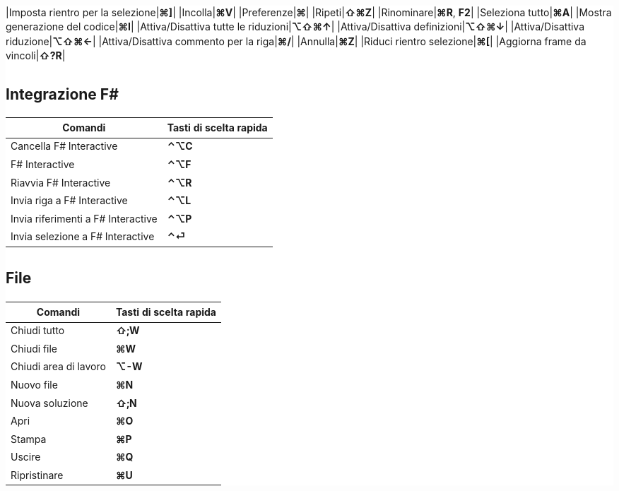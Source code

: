 |Imposta rientro per la selezione|**⌘]**|
|Incolla|**⌘V**|
|Preferenze|**⌘**|
|Ripeti|**⇧⌘Z**|
|Rinominare|**⌘R**, **F2**|
|Seleziona tutto|**⌘A**|
|Mostra generazione del codice|**⌘I**|
|Attiva/Disattiva tutte le riduzioni|**⌥⇧⌘↑**|
|Attiva/Disattiva definizioni|**⌥⇧⌘↓**|
|Attiva/Disattiva riduzione|**⌥⇧⌘←**|
|Attiva/Disattiva commento per la riga|**⌘/**|
|Annulla|**⌘Z**|
|Riduci rientro selezione|**⌘[**|
|Aggiorna frame da vincoli|**⇧?R**|

## <a name="f-integration"></a>Integrazione F#

|Comandi|Tasti di scelta rapida|
|-|-|
|Cancella F# Interactive|**⌃⌥C**|
|F# Interactive|**⌃⌥F**|
|Riavvia F# Interactive|**⌃⌥R**|
|Invia riga a F# Interactive|**⌃⌥L**|
|Invia riferimenti a F# Interactive|**⌃⌥P**|
|Invia selezione a F# Interactive|**⌃⏎**|

## <a name="file"></a>File

|Comandi|Tasti di scelta rapida|
|-|-|
|Chiudi tutto|**⇧;W**|
|Chiudi file|**⌘W**|
|Chiudi area di lavoro|**⌥-W**|
|Nuovo file|**⌘N**|
|Nuova soluzione|**⇧;N**|
|Apri|**⌘O**|
|Stampa|**⌘P**|
|Uscire|**⌘Q**|
|Ripristinare|**⌘U**|
